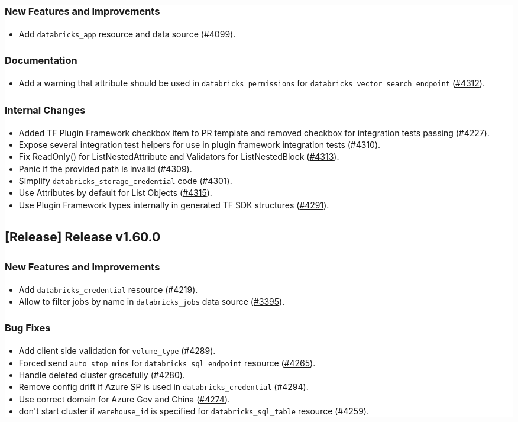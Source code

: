 ### New Features and Improvements

 * Add `databricks_app` resource and data source ([#4099](https://github.com/databricks/terraform-provider-databricks/pull/4099)).


### Documentation

 * Add a warning that attribute should be used in `databricks_permissions` for `databricks_vector_search_endpoint` ([#4312](https://github.com/databricks/terraform-provider-databricks/pull/4312)).


### Internal Changes

 * Added TF Plugin Framework checkbox item to PR template and removed checkbox for integration tests passing ([#4227](https://github.com/databricks/terraform-provider-databricks/pull/4227)).
 * Expose several integration test helpers for use in plugin framework integration tests ([#4310](https://github.com/databricks/terraform-provider-databricks/pull/4310)).
 * Fix ReadOnly() for ListNestedAttribute and Validators for ListNestedBlock ([#4313](https://github.com/databricks/terraform-provider-databricks/pull/4313)).
 * Panic if the provided path is invalid ([#4309](https://github.com/databricks/terraform-provider-databricks/pull/4309)).
 * Simplify `databricks_storage_credential` code ([#4301](https://github.com/databricks/terraform-provider-databricks/pull/4301)).
 * Use Attributes by default for List Objects ([#4315](https://github.com/databricks/terraform-provider-databricks/pull/4315)).
 * Use Plugin Framework types internally in generated TF SDK structures ([#4291](https://github.com/databricks/terraform-provider-databricks/pull/4291)).


## [Release] Release v1.60.0

### New Features and Improvements

 * Add `databricks_credential` resource ([#4219](https://github.com/databricks/terraform-provider-databricks/pull/4219)).
 * Allow to filter jobs by name in `databricks_jobs` data source ([#3395](https://github.com/databricks/terraform-provider-databricks/pull/3395)).


### Bug Fixes

 * Add client side validation for `volume_type` ([#4289](https://github.com/databricks/terraform-provider-databricks/pull/4289)).
 * Forced send `auto_stop_mins` for `databricks_sql_endpoint` resource ([#4265](https://github.com/databricks/terraform-provider-databricks/pull/4265)).
 * Handle deleted cluster gracefully ([#4280](https://github.com/databricks/terraform-provider-databricks/pull/4280)).
 * Remove config drift if Azure SP is used in `databricks_credential` ([#4294](https://github.com/databricks/terraform-provider-databricks/pull/4294)).
 * Use correct domain for Azure Gov and China ([#4274](https://github.com/databricks/terraform-provider-databricks/pull/4274)).
 * don't start cluster if `warehouse_id` is specified for `databricks_sql_table` resource ([#4259](https://github.com/databricks/terraform-provider-databricks/pull/4259)).
